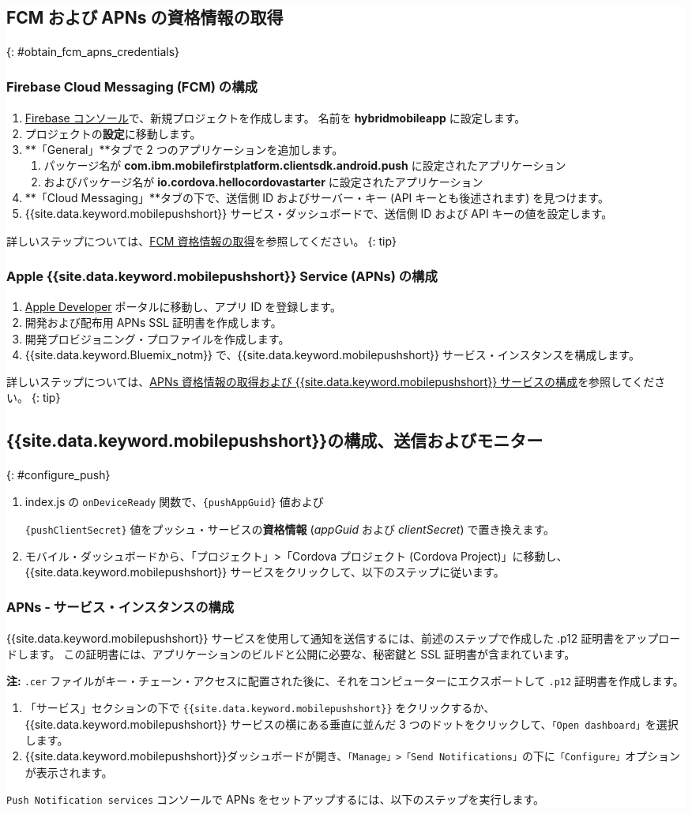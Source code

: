 ## FCM および APNs の資格情報の取得
{: #obtain_fcm_apns_credentials}

 ### Firebase Cloud Messaging (FCM) の構成

  1. [Firebase コンソール](https://console.firebase.google.com)で、新規プロジェクトを作成します。 名前を **hybridmobileapp** に設定します。
  2. プロジェクトの**設定**に移動します。
  3. **「General」**タブで 2 つのアプリケーションを追加します。
       1. パッケージ名が **com.ibm.mobilefirstplatform.clientsdk.android.push** に設定されたアプリケーション
       2. およびパッケージ名が **io.cordova.hellocordovastarter** に設定されたアプリケーション
  4. **「Cloud Messaging」**タブの下で、送信側 ID およびサーバー・キー (API キーとも後述されます) を見つけます。
  5. {{site.data.keyword.mobilepushshort}} サービス・ダッシュボードで、送信側 ID および API キーの値を設定します。


詳しいステップについては、[FCM 資格情報の取得](https://{DomainName}/docs/tutorials?topic=solution-tutorials-android-mobile-push-analytics#obtain-fcm-credentials)を参照してください。
{: tip}

### Apple {{site.data.keyword.mobilepushshort}} Service (APNs) の構成

  1. [Apple Developer](https://developer.apple.com/) ポータルに移動し、アプリ ID を登録します。
  2. 開発および配布用 APNs SSL 証明書を作成します。
  3. 開発プロビジョニング・プロファイルを作成します。
  4. {{site.data.keyword.Bluemix_notm}} で、{{site.data.keyword.mobilepushshort}} サービス・インスタンスを構成します。

詳しいステップについては、[APNs 資格情報の取得および {{site.data.keyword.mobilepushshort}} サービスの構成](https://{DomainName}/docs/tutorials?topic=solution-tutorials-ios-mobile-push-analytics#obtain-apns-credentials)を参照してください。
{: tip}

## {{site.data.keyword.mobilepushshort}}の構成、送信およびモニター
{: #configure_push}

1. index.js の `onDeviceReady` 関数で、`{pushAppGuid}` 値および

   `{pushClientSecret}` 値をプッシュ・サービスの**資格情報** (*appGuid* および *clientSecret*) で置き換えます。

2. モバイル・ダッシュボードから、「プロジェクト」>「Cordova プロジェクト (Cordova Project)」に移動し、{{site.data.keyword.mobilepushshort}} サービスをクリックして、以下のステップに従います。

### APNs - サービス・インスタンスの構成

{{site.data.keyword.mobilepushshort}} サービスを使用して通知を送信するには、前述のステップで作成した .p12 証明書をアップロードします。 この証明書には、アプリケーションのビルドと公開に必要な、秘密鍵と SSL 証明書が含まれています。

**注:** `.cer` ファイルがキー・チェーン・アクセスに配置された後に、それをコンピューターにエクスポートして `.p12` 証明書を作成します。

1. 「サービス」セクションの下で `{{site.data.keyword.mobilepushshort}}` をクリックするか、{{site.data.keyword.mobilepushshort}} サービスの横にある垂直に並んだ 3 つのドットをクリックして、`「Open dashboard」`を選択します。
2. {{site.data.keyword.mobilepushshort}}ダッシュボードが開き、`「Manage」>「Send Notifications」`の下に`「Configure」`オプションが表示されます。

`Push Notification services` コンソールで APNs をセットアップするには、以下のステップを実行します。
